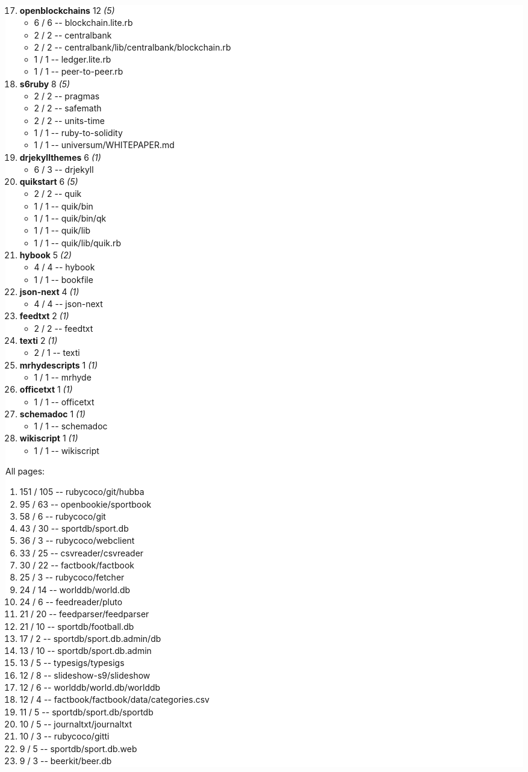 17. **openblockchains** 12   _(5)_
    - 6 / 6 -- blockchain.lite.rb
    - 2 / 2 -- centralbank
    - 2 / 2 -- centralbank/lib/centralbank/blockchain.rb
    - 1 / 1 -- ledger.lite.rb
    - 1 / 1 -- peer-to-peer.rb
18. **s6ruby** 8   _(5)_
    - 2 / 2 -- pragmas
    - 2 / 2 -- safemath
    - 2 / 2 -- units-time
    - 1 / 1 -- ruby-to-solidity
    - 1 / 1 -- universum/WHITEPAPER.md
19. **drjekyllthemes** 6   _(1)_
    - 6 / 3 -- drjekyll
20. **quikstart** 6   _(5)_
    - 2 / 2 -- quik
    - 1 / 1 -- quik/bin
    - 1 / 1 -- quik/bin/qk
    - 1 / 1 -- quik/lib
    - 1 / 1 -- quik/lib/quik.rb
21. **hybook** 5   _(2)_
    - 4 / 4 -- hybook
    - 1 / 1 -- bookfile
22. **json-next** 4   _(1)_
    - 4 / 4 -- json-next
23. **feedtxt** 2   _(1)_
    - 2 / 2 -- feedtxt
24. **texti** 2   _(1)_
    - 2 / 1 -- texti
25. **mrhydescripts** 1   _(1)_
    - 1 / 1 -- mrhyde
26. **officetxt** 1   _(1)_
    - 1 / 1 -- officetxt
27. **schemadoc** 1   _(1)_
    - 1 / 1 -- schemadoc
28. **wikiscript** 1   _(1)_
    - 1 / 1 -- wikiscript



All pages:

1. 151 / 105 -- rubycoco/git/hubba
2. 95 / 63 -- openbookie/sportbook
3. 58 / 6 -- rubycoco/git
4. 43 / 30 -- sportdb/sport.db
5. 36 / 3 -- rubycoco/webclient
6. 33 / 25 -- csvreader/csvreader
7. 30 / 22 -- factbook/factbook
8. 25 / 3 -- rubycoco/fetcher
9. 24 / 14 -- worlddb/world.db
10. 24 / 6 -- feedreader/pluto
11. 21 / 20 -- feedparser/feedparser
12. 21 / 10 -- sportdb/football.db
13. 17 / 2 -- sportdb/sport.db.admin/db
14. 13 / 10 -- sportdb/sport.db.admin
15. 13 / 5 -- typesigs/typesigs
16. 12 / 8 -- slideshow-s9/slideshow
17. 12 / 6 -- worlddb/world.db/worlddb
18. 12 / 4 -- factbook/factbook/data/categories.csv
19. 11 / 5 -- sportdb/sport.db/sportdb
20. 10 / 5 -- journaltxt/journaltxt
21. 10 / 3 -- rubycoco/gitti
22. 9 / 5 -- sportdb/sport.db.web
23. 9 / 3 -- beerkit/beer.db